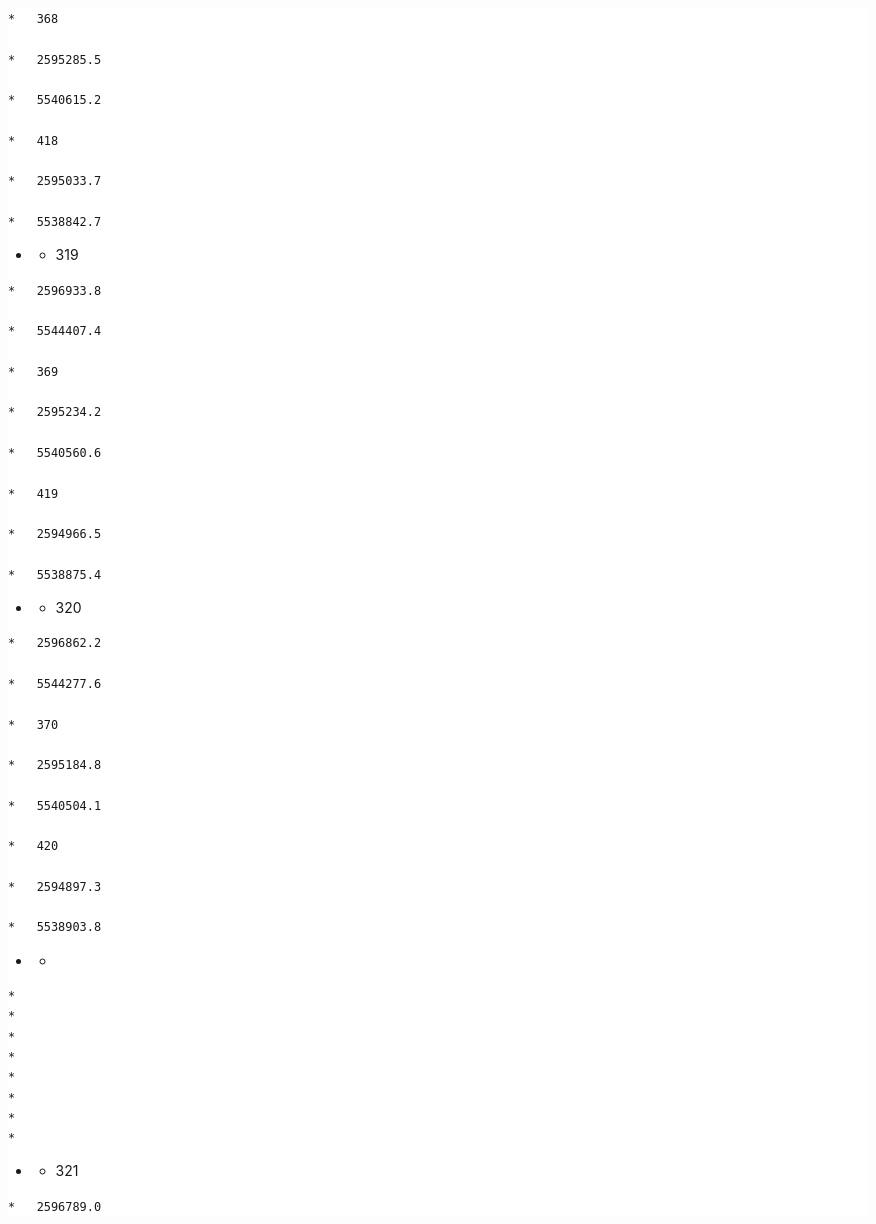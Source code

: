     *   368

    *   2595285.5

    *   5540615.2

    *   418

    *   2595033.7

    *   5538842.7


*    *   319

    *   2596933.8

    *   5544407.4

    *   369

    *   2595234.2

    *   5540560.6

    *   419

    *   2594966.5

    *   5538875.4


*    *   320

    *   2596862.2

    *   5544277.6

    *   370

    *   2595184.8

    *   5540504.1

    *   420

    *   2594897.3

    *   5538903.8


*    *
    *
    *
    *
    *
    *
    *
    *
    *

*    *   321

    *   2596789.0
